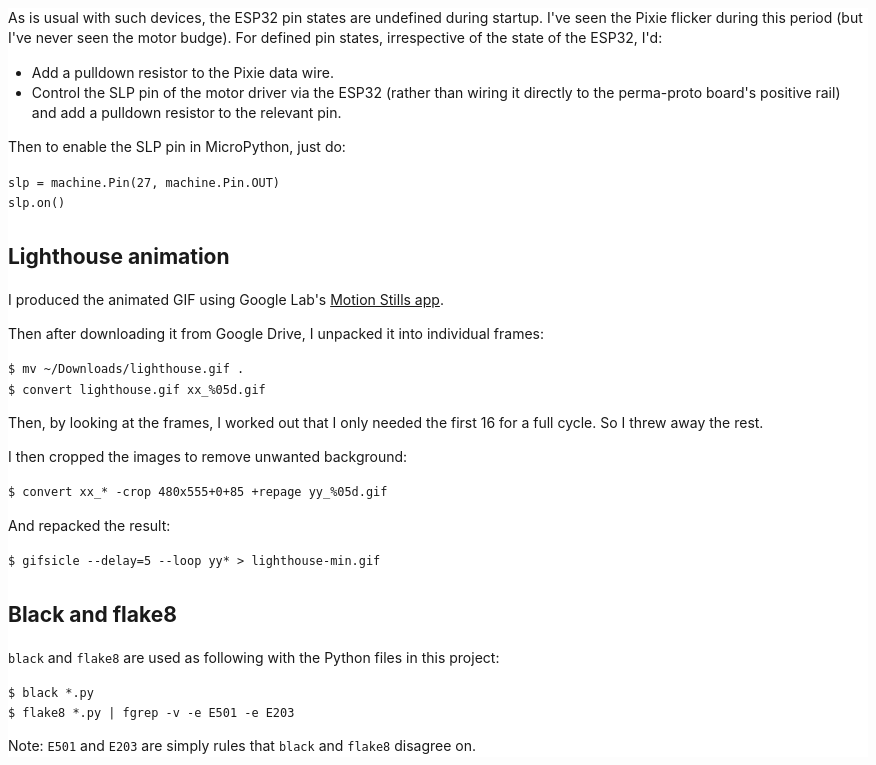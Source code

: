 As is usual with such devices, the ESP32 pin states are undefined during startup. I've seen the Pixie flicker during this period (but I've never seen the motor budge). For defined pin states, irrespective of the state of the ESP32, I'd:

* Add a pulldown resistor to the Pixie data wire.
* Control the SLP pin of the motor driver via the ESP32 (rather than wiring it directly to the perma-proto board's positive rail) and add a pulldown resistor to the relevant pin.

Then to enable the SLP pin in MicroPython, just do:

    slp = machine.Pin(27, machine.Pin.OUT)
    slp.on()

Lighthouse animation
--------------------

I produced the animated GIF using Google Lab's [Motion Stills app](https://play.google.com/store/apps/details?id=com.google.android.apps.motionstills).

Then after downloading it from Google Drive, I unpacked it into individual frames:

    $ mv ~/Downloads/lighthouse.gif .
    $ convert lighthouse.gif xx_%05d.gif

Then, by looking at the frames, I worked out that I only needed the first 16 for a full cycle. So I threw away the rest.

I then cropped the images to remove unwanted background:

    $ convert xx_* -crop 480x555+0+85 +repage yy_%05d.gif

And repacked the result:

    $ gifsicle --delay=5 --loop yy* > lighthouse-min.gif

Black and flake8
----------------

`black` and `flake8` are used as following with the Python files in this project:

    $ black *.py
    $ flake8 *.py | fgrep -v -e E501 -e E203

Note: `E501` and `E203` are simply rules that `black` and `flake8` disagree on.
